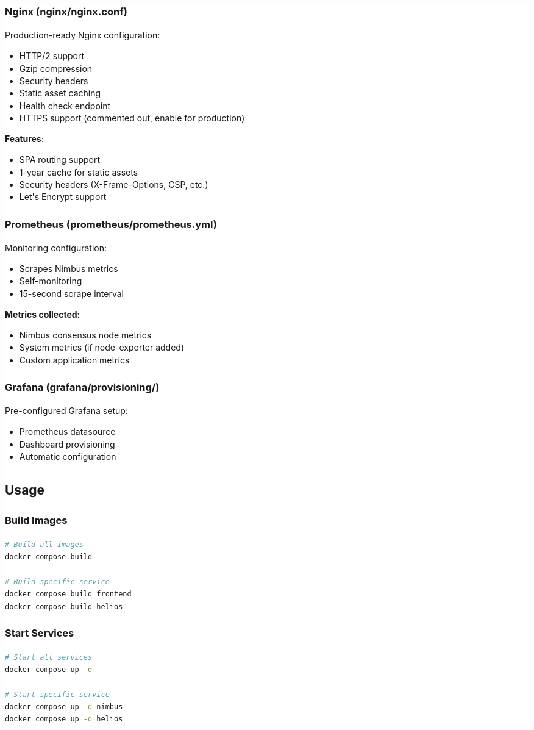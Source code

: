 ### Nginx (nginx/nginx.conf)

Production-ready Nginx configuration:
- HTTP/2 support
- Gzip compression
- Security headers
- Static asset caching
- Health check endpoint
- HTTPS support (commented out, enable for production)

**Features:**
- SPA routing support
- 1-year cache for static assets
- Security headers (X-Frame-Options, CSP, etc.)
- Let's Encrypt support

### Prometheus (prometheus/prometheus.yml)

Monitoring configuration:
- Scrapes Nimbus metrics
- Self-monitoring
- 15-second scrape interval

**Metrics collected:**
- Nimbus consensus node metrics
- System metrics (if node-exporter added)
- Custom application metrics

### Grafana (grafana/provisioning/)

Pre-configured Grafana setup:
- Prometheus datasource
- Dashboard provisioning
- Automatic configuration

## Usage

### Build Images

```bash
# Build all images
docker compose build

# Build specific service
docker compose build frontend
docker compose build helios
```

### Start Services

```bash
# Start all services
docker compose up -d

# Start specific service
docker compose up -d nimbus
docker compose up -d helios
```
